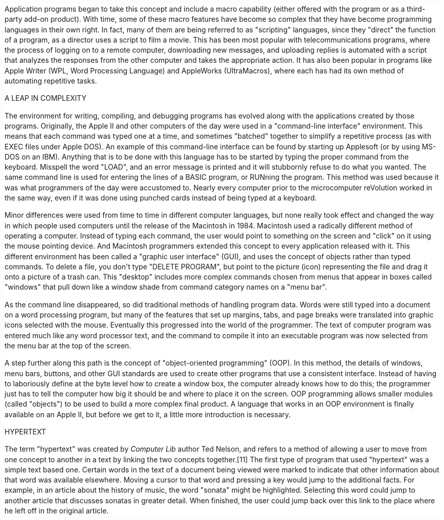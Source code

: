 Application programs began to take this concept and include a macro capability (either offered with the program or as a third-party add-on product). With time, some of these macro features have become so complex that they have become programming languages in their own right. In fact, many of them are being referred to as "scripting" languages, since they "direct" the function of a program, as a director uses a script to film a movie. This has been most popular with telecommunications programs, where the process of logging on to a remote computer, downloading new messages, and uploading replies is automated with a script that analyzes the responses from the other computer and takes the appropriate action. It has also been popular in programs like Apple Writer (WPL, Word Processing Language) and AppleWorks (UltraMacros), where each has had its own method of automating repetitive tasks.

A LEAP IN COMPLEXITY

The environment for writing, compiling, and debugging programs has evolved along with the applications created by those programs. Originally, the Apple II and other computers of the day were used in a "command-line interface" environment. This means that each command was typed one at a time, and sometimes "batched" together to simplify a repetitive process (as with EXEC files under Apple DOS). An example of this command-line interface can be found by starting up Applesoft (or by using MS-DOS on an IBM). Anything that is to be done with this language has to be started by typing the proper command from the keyboard. Misspell the word "LOAD", and an error message is printed and it will stubbornly refuse to do what you wanted. The same command line is used for entering the lines of a BASIC program, or RUNning the program. This method was used because it was what programmers of the day were accustomed to. Nearly every computer prior to the microcomputer reVolution worked in the same way, even if it was done using punched cards instead of being typed at a keyboard.

Minor differences were used from time to time in different computer languages, but none really took effect and changed the way in which people used computers until the release of the Macintosh in 1984. Macintosh used a radically different method of operating a computer. Instead of typing each command, the user would point to something on the screen and "click" on it using the mouse pointing device. And Macintosh programmers extended this concept to every application released with it. This different environment has been called a "graphic user interface" (GUI), and uses the concept of objects rather than typed commands. To delete a file, you don't type "DELETE PROGRAM", but point to the picture (icon) representing the file and drag it onto a picture of a trash can. This "desktop" includes more complex commands chosen from menus that appear in boxes called "windows" that pull down like a window shade from command category names on a "menu bar".

As the command line disappeared, so did traditional methods of handling program data. Words were still typed into a document on a word processing program, but many of the features that set up margins, tabs, and page breaks were translated into graphic icons selected with the mouse. Eventually this progressed into the world of the programmer. The text of computer program was entered much like any word processor text, and the command to compile it into an executable program was now selected from the menu bar at the top of the screen.

A step further along this path is the concept of "object-oriented programming" (OOP). In this method, the details of windows, menu bars, buttons, and other GUI standards are used to create other programs that use a consistent interface. Instead of having to laboriously define at the byte level how to create a window box, the computer already knows how to do this; the programmer just has to tell the computer how big it should be and where to place it on the screen. OOP programming allows smaller modules (called "objects") to be used to build a more complex final product. A language that works in an OOP environment is finally available on an Apple II, but before we get to it, a little more introduction is necessary.

HYPERTEXT

The term "hypertext" was created by _Computer Lib_ author Ted Nelson, and refers to a method of allowing a user to move from one concept to another in a text by linking the two concepts together.[11] The first type of program that used "hypertext" was a simple text based one. Certain words in the text of a document being viewed were marked to indicate that other information about that word was available elsewhere. Moving a cursor to that word and pressing a key would jump to the additional facts. For example, in an article about the history of music, the word "sonata" might be highlighted. Selecting this word could jump to another article that discusses sonatas in greater detail. When finished, the user could jump back over this link to the place where he left off in the original article.
